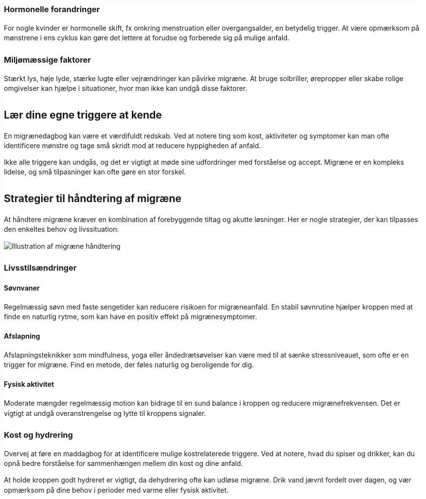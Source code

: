 ### Hormonelle forandringer

For nogle kvinder er hormonelle skift, fx omkring menstruation eller overgangsalder, en betydelig trigger. At være opmærksom på mønstrene i ens cyklus kan gøre det lettere at forudse og forberede sig på mulige anfald.

### Miljømæssige faktorer

Stærkt lys, høje lyde, stærke lugte eller vejrændringer kan påvirke migræne. At bruge solbriller, ørepropper eller skabe rolige omgivelser kan hjælpe i situationer, hvor man ikke kan undgå disse faktorer.

## Lær dine egne triggere at kende

En migrænedagbog kan være et værdifuldt redskab. Ved at notere ting som kost, aktiviteter og symptomer kan man ofte identificere mønstre og tage små skridt mod at reducere hyppigheden af anfald.

Ikke alle triggere kan undgås, og det er vigtigt at møde sine udfordringer med forståelse og accept. Migræne er en kompleks lidelse, og små tilpasninger kan ofte gøre en stor forskel.

## Strategier til håndtering af migræne

At håndtere migræne kræver en kombination af forebyggende tiltag og akutte løsninger. Her er nogle strategier, der kan tilpasses den enkeltes behov og livssituation:

![Illustration af migræne håndtering](/images/articles/migraene_haandtering.png)

### Livsstilsændringer

#### Søvnvaner

Regelmæssig søvn med faste sengetider kan reducere risikoen for migræneanfald. En stabil søvnrutine hjælper kroppen med at finde en naturlig rytme, som kan have en positiv effekt på migrænesymptomer.

#### Afslapning

Afslapningsteknikker som mindfulness, yoga eller åndedrætsøvelser kan være med til at sænke stressniveauet, som ofte er en trigger for migræne. Find en metode, der føles naturlig og beroligende for dig.

#### Fysisk aktivitet

Moderate mængder regelmæssig motion kan bidrage til en sund balance i kroppen og reducere migrænefrekvensen. Det er vigtigt at undgå overanstrengelse og lytte til kroppens signaler.

### Kost og hydrering

Overvej at føre en maddagbog for at identificere mulige kostrelaterede triggere. Ved at notere, hvad du spiser og drikker, kan du opnå bedre forståelse for sammenhængen mellem din kost og dine anfald.

At holde kroppen godt hydreret er vigtigt, da dehydrering ofte kan udløse migræne. Drik vand jævnt fordelt over dagen, og vær opmærksom på dine behov i perioder med varme eller fysisk aktivitet.
